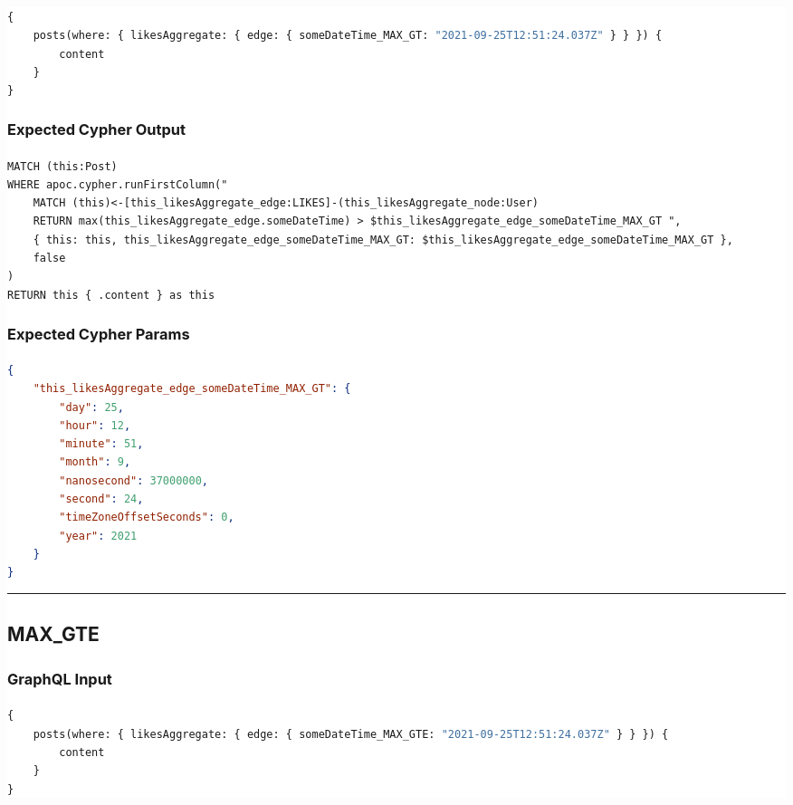 ```graphql
{
    posts(where: { likesAggregate: { edge: { someDateTime_MAX_GT: "2021-09-25T12:51:24.037Z" } } }) {
        content
    }
}
```

### Expected Cypher Output

```cypher
MATCH (this:Post)
WHERE apoc.cypher.runFirstColumn("
    MATCH (this)<-[this_likesAggregate_edge:LIKES]-(this_likesAggregate_node:User)
    RETURN max(this_likesAggregate_edge.someDateTime) > $this_likesAggregate_edge_someDateTime_MAX_GT ",
    { this: this, this_likesAggregate_edge_someDateTime_MAX_GT: $this_likesAggregate_edge_someDateTime_MAX_GT },
    false
)
RETURN this { .content } as this
```

### Expected Cypher Params

```json
{
    "this_likesAggregate_edge_someDateTime_MAX_GT": {
        "day": 25,
        "hour": 12,
        "minute": 51,
        "month": 9,
        "nanosecond": 37000000,
        "second": 24,
        "timeZoneOffsetSeconds": 0,
        "year": 2021
    }
}
```

---

## MAX_GTE

### GraphQL Input

```graphql
{
    posts(where: { likesAggregate: { edge: { someDateTime_MAX_GTE: "2021-09-25T12:51:24.037Z" } } }) {
        content
    }
}
```
